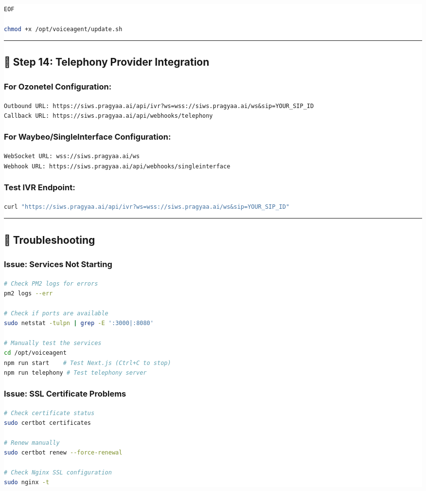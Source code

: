 ```bash
EOF

chmod +x /opt/voiceagent/update.sh
```

---

## 🔧 Step 14: Telephony Provider Integration

### For Ozonetel Configuration:

```
Outbound URL: https://siws.pragyaa.ai/api/ivr?ws=wss://siws.pragyaa.ai/ws&sip=YOUR_SIP_ID
Callback URL: https://siws.pragyaa.ai/api/webhooks/telephony
```

### For Waybeo/SingleInterface Configuration:

```
WebSocket URL: wss://siws.pragyaa.ai/ws
Webhook URL: https://siws.pragyaa.ai/api/webhooks/singleinterface
```

### Test IVR Endpoint:

```bash
curl "https://siws.pragyaa.ai/api/ivr?ws=wss://siws.pragyaa.ai/ws&sip=YOUR_SIP_ID"
```

---

## 🚨 Troubleshooting

### Issue: Services Not Starting

```bash
# Check PM2 logs for errors
pm2 logs --err

# Check if ports are available
sudo netstat -tulpn | grep -E ':3000|:8080'

# Manually test the services
cd /opt/voiceagent
npm run start    # Test Next.js (Ctrl+C to stop)
npm run telephony # Test telephony server
```

### Issue: SSL Certificate Problems

```bash
# Check certificate status
sudo certbot certificates

# Renew manually
sudo certbot renew --force-renewal

# Check Nginx SSL configuration
sudo nginx -t
```
